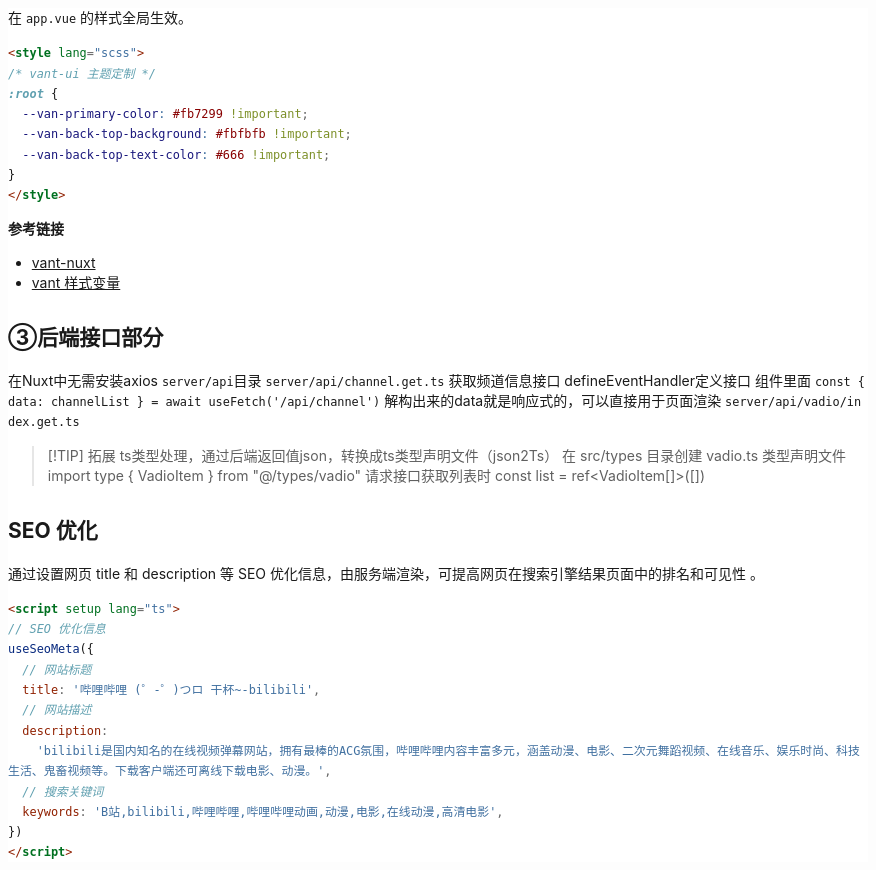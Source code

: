在 `app.vue` 的样式全局生效。

```html
<style lang="scss">
/* vant-ui 主题定制 */
:root {
  --van-primary-color: #fb7299 !important;
  --van-back-top-background: #fbfbfb !important;
  --van-back-top-text-color: #666 !important;
}
</style>
```

**参考链接**

- [vant-nuxt](https://github.com/vant-ui/vant-nuxt)
- [vant 样式变量](https://vant-ui.github.io/vant/#/zh-CN/config-provider#bian-liang-lie-biao)

## ③后端接口部分

在Nuxt中无需安装axios
`server/api`目录
`server/api/channel.get.ts` 获取频道信息接口
defineEventHandler定义接口
组件里面 `const { data: channelList } = await useFetch('/api/channel')`
解构出来的data就是响应式的，可以直接用于页面渲染
`server/api/vadio/index.get.ts`

> [!TIP] 拓展
> ts类型处理，通过后端返回值json，转换成ts类型声明文件（json2Ts）
> 在 src/types 目录创建 vadio.ts 类型声明文件
> import type { VadioItem } from "@/types/vadio"
> 请求接口获取列表时 
> const list = ref<VadioItem[]>([])

## SEO 优化

通过设置网页 title 和 description 等 SEO 优化信息，由服务端渲染，可提高网页在搜索引擎结果页面中的排名和可见性 。

```html
<script setup lang="ts">
// SEO 优化信息
useSeoMeta({
  // 网站标题
  title: '哔哩哔哩 (゜-゜)つロ 干杯~-bilibili',
  // 网站描述
  description:
    'bilibili是国内知名的在线视频弹幕网站，拥有最棒的ACG氛围，哔哩哔哩内容丰富多元，涵盖动漫、电影、二次元舞蹈视频、在线音乐、娱乐时尚、科技生活、鬼畜视频等。下载客户端还可离线下载电影、动漫。',
  // 搜索关键词
  keywords: 'B站,bilibili,哔哩哔哩,哔哩哔哩动画,动漫,电影,在线动漫,高清电影',
})
</script>
```
